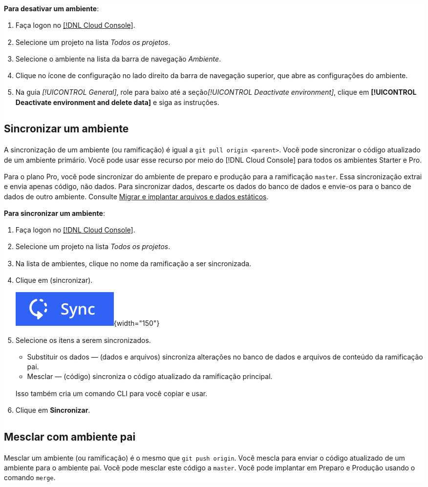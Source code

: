 **Para desativar um ambiente**:

1. Faça logon no [[!DNL Cloud Console]](https://console.adobecommerce.com).

1. Selecione um projeto na lista _Todos os projetos_.

1. Selecione o ambiente na lista da barra de navegação _Ambiente_.

1. Clique no ícone de configuração no lado direito da barra de navegação superior, que abre as configurações do ambiente.

1. Na guia _[!UICONTROL General]_, role para baixo até a seção&#x200B;_[!UICONTROL Deactivate environment]_, clique em **[!UICONTROL Deactivate environment and delete data]** e siga as instruções.

## Sincronizar um ambiente

A sincronização de um ambiente (ou ramificação) é igual a `git pull origin <parent>`. Você pode sincronizar o código atualizado de um ambiente primário. Você pode usar esse recurso por meio do [!DNL Cloud Console] para todos os ambientes Starter e Pro.

Para o plano Pro, você pode sincronizar do ambiente de preparo e produção para a ramificação `master`. Essa sincronização extrai e envia apenas código, não dados. Para sincronizar dados, descarte os dados do banco de dados e envie-os para o banco de dados de outro ambiente. Consulte [Migrar e implantar arquivos e dados estáticos](/help/cloud-guide/deploy/staging-production.md#migrate-static-files).

**Para sincronizar um ambiente**:

1. Faça logon no [[!DNL Cloud Console]](https://console.adobecommerce.com).

1. Selecione um projeto na lista _Todos os projetos_.

1. Na lista de ambientes, clique no nome da ramificação a ser sincronizada.

1. Clique em (sincronizar).

   ![Sincronizar um ambiente](../../assets/button-sync.png){width="150"}

1. Selecione os itens a serem sincronizados.

   - Substituir os dados — (dados e arquivos) sincroniza alterações no banco de dados e arquivos de conteúdo da ramificação pai.
   - Mesclar — (código) sincroniza o código atualizado da ramificação principal.

   Isso também cria um comando CLI para você copiar e usar.

1. Clique em **Sincronizar**.

## Mesclar com ambiente pai

Mesclar um ambiente (ou ramificação) é o mesmo que `git push origin`. Você mescla para enviar o código atualizado de um ambiente para o ambiente pai. Você pode mesclar este código a `master`. Você pode implantar em Preparo e Produção usando o comando `merge`.
